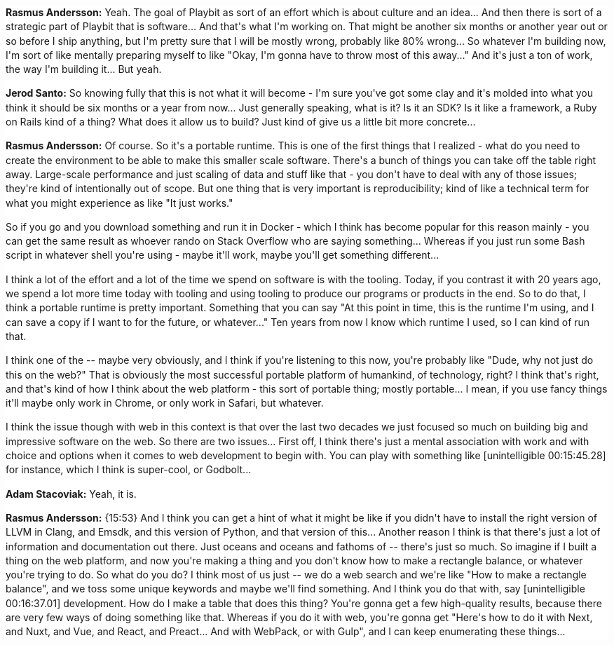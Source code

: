 **Rasmus Andersson:** Yeah. The goal of Playbit as sort of an effort which is about culture and an idea... And then there is sort of a strategic part of Playbit that is software... And that's what I'm working on. That might be another six months or another year out or so before I ship anything, but I'm pretty sure that I will be mostly wrong, probably like 80% wrong... So whatever I'm building now, I'm sort of like mentally preparing myself to like "Okay, I'm gonna have to throw most of this away..." And it's just a ton of work, the way I'm building it... But yeah.

**Jerod Santo:** So knowing fully that this is not what it will become - I'm sure you've got some clay and it's molded into what you think it should be six months or a year from now... Just generally speaking, what is it? Is it an SDK? Is it like a framework, a Ruby on Rails kind of a thing? What does it allow us to build? Just kind of give us a little bit more concrete...

**Rasmus Andersson:** Of course. So it's a portable runtime. This is one of the first things that I realized - what do you need to create the environment to be able to make this smaller scale software. There's a bunch of things you can take off the table right away. Large-scale performance and just scaling of data and stuff like that - you don't have to deal with any of those issues; they're kind of intentionally out of scope. But one thing that is very important is reproducibility; kind of like a technical term for what you might experience as like "It just works."

So if you go and you download something and run it in Docker - which I think has become popular for this reason mainly - you can get the same result as whoever rando on Stack Overflow who are saying something... Whereas if you just run some Bash script in whatever shell you're using - maybe it'll work, maybe you'll get something different...

I think a lot of the effort and a lot of the time we spend on software is with the tooling. Today, if you contrast it with 20 years ago, we spend a lot more time today with tooling and using tooling to produce our programs or products in the end. So to do that, I think a portable runtime is pretty important. Something that you can say "At this point in time, this is the runtime I'm using, and I can save a copy if I want to for the future, or whatever..." Ten years from now I know which runtime I used, so I can kind of run that.

I think one of the -- maybe very obviously, and I think if you're listening to this now, you're probably like "Dude, why not just do this on the web?" That is obviously the most successful portable platform of humankind, of technology, right? I think that's right, and that's kind of how I think about the web platform - this sort of portable thing; mostly portable... I mean, if you use fancy things it'll maybe only work in Chrome, or only work in Safari, but whatever.

I think the issue though with web in this context is that over the last two decades we just focused so much on building big and impressive software on the web. So there are two issues... First off, I think there's just a mental association with work and with choice and options when it comes to web development to begin with. You can play with something like \[unintelligible 00:15:45.28\] for instance, which I think is super-cool, or Godbolt...

**Adam Stacoviak:** Yeah, it is.

**Rasmus Andersson:** \{15:53\} And I think you can get a hint of what it might be like if you didn't have to install the right version of LLVM in Clang, and Emsdk, and this version of Python, and that version of this... Another reason I think is that there's just a lot of information and documentation out there. Just oceans and oceans and fathoms of -- there's just so much. So imagine if I built a thing on the web platform, and now you're making a thing and you don't know how to make a rectangle balance, or whatever you're trying to do. So what do you do? I think most of us just -- we do a web search and we're like "How to make a rectangle balance", and we toss some unique keywords and maybe we'll find something. And I think you do that with, say \[unintelligible 00:16:37.01\] development. How do I make a table that does this thing? You're gonna get a few high-quality results, because there are very few ways of doing something like that. Whereas if you do it with web, you're gonna get "Here's how to do it with Next, and Nuxt, and Vue, and React, and Preact... And with WebPack, or with Gulp", and I can keep enumerating these things...
